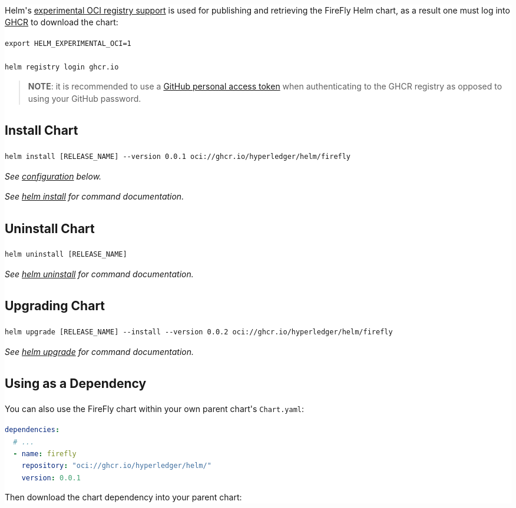 Helm's [experimental OCI registry support](https://helm.sh/docs/topics/registries/) is used for publishing and retrieving
the FireFly Helm chart, as a result one must log into [GHCR](https://docs.github.com/en/packages/working-with-a-github-packages-registry/working-with-the-container-registry)
to download the chart:

```shell
export HELM_EXPERIMENTAL_OCI=1

helm registry login ghcr.io
```

> **NOTE**: it is recommended to use a [GitHub personal access token](https://docs.github.com/en/authentication/keeping-your-account-and-data-secure/creating-a-personal-access-token)
> when authenticating to the GHCR registry as opposed to using your GitHub password.

## Install Chart

```shell
helm install [RELEASE_NAME] --version 0.0.1 oci://ghcr.io/hyperledger/helm/firefly
```

_See [configuration](#Configuration) below._

_See [helm install](https://helm.sh/docs/helm/helm_install/) for command documentation._

## Uninstall Chart

```shell
helm uninstall [RELEASE_NAME]
```

_See [helm uninstall](https://helm.sh/docs/helm/helm_uninstall/) for command documentation._

## Upgrading Chart

```shell
helm upgrade [RELEASE_NAME] --install --version 0.0.2 oci://ghcr.io/hyperledger/helm/firefly
```

_See [helm upgrade](https://helm.sh/docs/helm/helm_upgrade/) for command documentation._

## Using as a Dependency

You can also use the FireFly chart within your own parent chart's `Chart.yaml`:

```yaml
dependencies:
  # ...
  - name: firefly
    repository: "oci://ghcr.io/hyperledger/helm/"
    version: 0.0.1
```

Then download the chart dependency into your parent chart:
